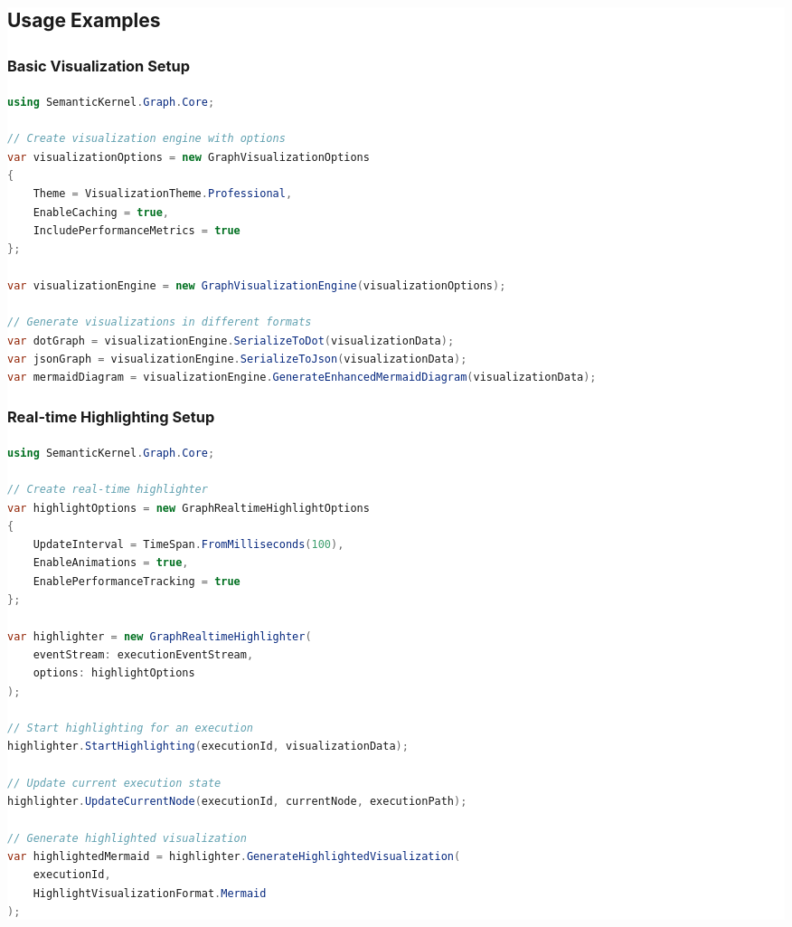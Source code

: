 ## Usage Examples

### Basic Visualization Setup

```csharp
using SemanticKernel.Graph.Core;

// Create visualization engine with options
var visualizationOptions = new GraphVisualizationOptions
{
    Theme = VisualizationTheme.Professional,
    EnableCaching = true,
    IncludePerformanceMetrics = true
};

var visualizationEngine = new GraphVisualizationEngine(visualizationOptions);

// Generate visualizations in different formats
var dotGraph = visualizationEngine.SerializeToDot(visualizationData);
var jsonGraph = visualizationEngine.SerializeToJson(visualizationData);
var mermaidDiagram = visualizationEngine.GenerateEnhancedMermaidDiagram(visualizationData);
```

### Real-time Highlighting Setup

```csharp
using SemanticKernel.Graph.Core;

// Create real-time highlighter
var highlightOptions = new GraphRealtimeHighlightOptions
{
    UpdateInterval = TimeSpan.FromMilliseconds(100),
    EnableAnimations = true,
    EnablePerformanceTracking = true
};

var highlighter = new GraphRealtimeHighlighter(
    eventStream: executionEventStream,
    options: highlightOptions
);

// Start highlighting for an execution
highlighter.StartHighlighting(executionId, visualizationData);

// Update current execution state
highlighter.UpdateCurrentNode(executionId, currentNode, executionPath);

// Generate highlighted visualization
var highlightedMermaid = highlighter.GenerateHighlightedVisualization(
    executionId, 
    HighlightVisualizationFormat.Mermaid
);
```
